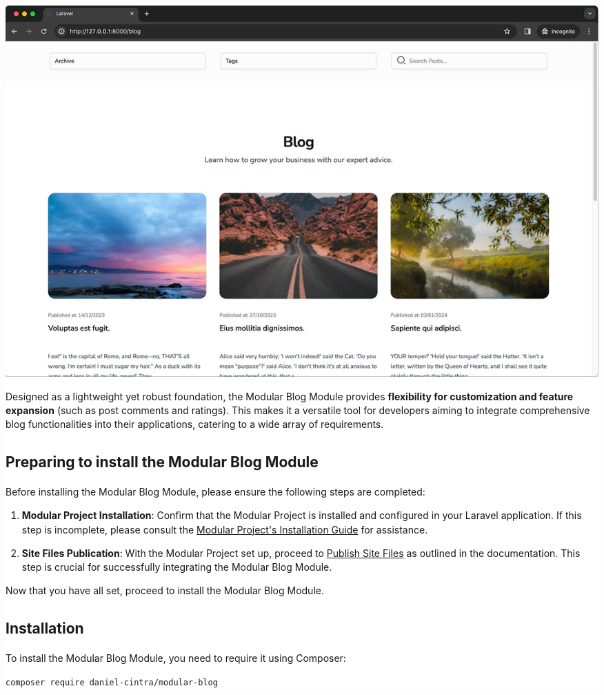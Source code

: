 <img src="art/modular-blog-index.jpg" alt="Modular Blog Index" style="width: 100%;">

Designed as a lightweight yet robust foundation, the Modular Blog Module provides **flexibility for customization and feature expansion** (such as post comments and ratings). This makes it a versatile tool for developers aiming to integrate comprehensive blog functionalities into their applications, catering to a wide array of requirements.

## Preparing to install the Modular Blog Module

Before installing the Modular Blog Module, please ensure the following steps are completed:

1. **Modular Project Installation**: Confirm that the Modular Project is installed and configured in your Laravel application. If this step is incomplete, please consult the [Modular Project's Installation Guide](https://docs.ismodular.com/getting-started.html) for assistance.

2. **Site Files Publication**: With the Modular Project set up, proceed to [Publish Site Files](https://docs.ismodular.com/essentials/site-setup.html) as outlined in the documentation. This step is crucial for successfully integrating the Modular Blog Module.

Now that you have all set, proceed to install the Modular Blog Module.

## Installation

To install the Modular Blog Module, you need to require it using Composer:

```bash
composer require daniel-cintra/modular-blog
```
